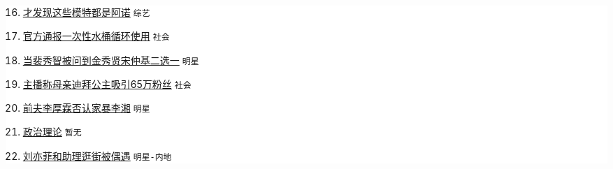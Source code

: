 16. [才发现这些模特都是阿诺](https://m.weibo.cn/search?containerid=100103type%3D1%26t%3D10%26q%3D%23%E6%89%8D%E5%8F%91%E7%8E%B0%E8%BF%99%E4%BA%9B%E6%A8%A1%E7%89%B9%E9%83%BD%E6%98%AF%E9%98%BF%E8%AF%BA%23&stream_entry_id=31&isnewpage=1&extparam=seat%3D1%26dgr%3D0%26stream_entry_id%3D31%26realpos%3D14%26pos%3D14%26filter_type%3Drealtimehot%26lcate%3D5001%26flag%3D1%26band_rank%3D14%26cate%3D5001%26c_type%3D31%26q%3D%2523%25E6%2589%258D%25E5%258F%2591%25E7%258E%25B0%25E8%25BF%2599%25E4%25BA%259B%25E6%25A8%25A1%25E7%2589%25B9%25E9%2583%25BD%25E6%2598%25AF%25E9%2598%25BF%25E8%25AF%25BA%2523%26display_time%3D1742009326%26pre_seqid%3D17420093263910315504304) `综艺` 

17. [官方通报一次性水桶循环使用](https://m.weibo.cn/search?containerid=100103type%3D1%26t%3D10%26q%3D%23%E5%AE%98%E6%96%B9%E9%80%9A%E6%8A%A5%E4%B8%80%E6%AC%A1%E6%80%A7%E6%B0%B4%E6%A1%B6%E5%BE%AA%E7%8E%AF%E4%BD%BF%E7%94%A8%23&stream_entry_id=31&isnewpage=1&extparam=seat%3D1%26dgr%3D0%26stream_entry_id%3D31%26realpos%3D15%26pos%3D15%26filter_type%3Drealtimehot%26lcate%3D5001%26flag%3D1%26band_rank%3D15%26cate%3D5001%26c_type%3D31%26q%3D%2523%25E5%25AE%2598%25E6%2596%25B9%25E9%2580%259A%25E6%258A%25A5%25E4%25B8%2580%25E6%25AC%25A1%25E6%2580%25A7%25E6%25B0%25B4%25E6%25A1%25B6%25E5%25BE%25AA%25E7%258E%25AF%25E4%25BD%25BF%25E7%2594%25A8%2523%26display_time%3D1742009326%26pre_seqid%3D17420093263910315504304) `社会` 

18. [当裴秀智被问到金秀贤宋仲基二选一](https://m.weibo.cn/search?containerid=100103type%3D1%26t%3D10%26q%3D%23%E5%BD%93%E8%A3%B4%E7%A7%80%E6%99%BA%E8%A2%AB%E9%97%AE%E5%88%B0%E9%87%91%E7%A7%80%E8%B4%A4%E5%AE%8B%E4%BB%B2%E5%9F%BA%E4%BA%8C%E9%80%89%E4%B8%80%23&stream_entry_id=31&isnewpage=1&extparam=seat%3D1%26dgr%3D0%26stream_entry_id%3D31%26realpos%3D16%26pos%3D16%26filter_type%3Drealtimehot%26lcate%3D5001%26flag%3D1%26band_rank%3D16%26cate%3D5001%26c_type%3D31%26q%3D%2523%25E5%25BD%2593%25E8%25A3%25B4%25E7%25A7%2580%25E6%2599%25BA%25E8%25A2%25AB%25E9%2597%25AE%25E5%2588%25B0%25E9%2587%2591%25E7%25A7%2580%25E8%25B4%25A4%25E5%25AE%258B%25E4%25BB%25B2%25E5%259F%25BA%25E4%25BA%258C%25E9%2580%2589%25E4%25B8%2580%2523%26display_time%3D1742009326%26pre_seqid%3D17420093263910315504304) `明星` 

19. [主播称母亲迪拜公主吸引65万粉丝](https://m.weibo.cn/search?containerid=100103type%3D1%26t%3D10%26q%3D%23%E4%B8%BB%E6%92%AD%E7%A7%B0%E6%AF%8D%E4%BA%B2%E8%BF%AA%E6%8B%9C%E5%85%AC%E4%B8%BB%E5%90%B8%E5%BC%9565%E4%B8%87%E7%B2%89%E4%B8%9D%23&stream_entry_id=31&isnewpage=1&extparam=seat%3D1%26dgr%3D0%26stream_entry_id%3D31%26realpos%3D17%26pos%3D17%26filter_type%3Drealtimehot%26lcate%3D5001%26flag%3D0%26band_rank%3D17%26cate%3D5001%26c_type%3D31%26q%3D%2523%25E4%25B8%25BB%25E6%2592%25AD%25E7%25A7%25B0%25E6%25AF%258D%25E4%25BA%25B2%25E8%25BF%25AA%25E6%258B%259C%25E5%2585%25AC%25E4%25B8%25BB%25E5%2590%25B8%25E5%25BC%259565%25E4%25B8%2587%25E7%25B2%2589%25E4%25B8%259D%2523%26display_time%3D1742009326%26pre_seqid%3D17420093263910315504304) `社会` 

20. [前夫李厚霖否认家暴李湘](https://m.weibo.cn/search?containerid=100103type%3D1%26t%3D10%26q%3D%23%E5%89%8D%E5%A4%AB%E6%9D%8E%E5%8E%9A%E9%9C%96%E5%90%A6%E8%AE%A4%E5%AE%B6%E6%9A%B4%E6%9D%8E%E6%B9%98%23&stream_entry_id=31&isnewpage=1&extparam=seat%3D1%26dgr%3D0%26stream_entry_id%3D31%26realpos%3D18%26pos%3D18%26filter_type%3Drealtimehot%26lcate%3D5001%26flag%3D1%26band_rank%3D18%26cate%3D5001%26c_type%3D31%26q%3D%2523%25E5%2589%258D%25E5%25A4%25AB%25E6%259D%258E%25E5%258E%259A%25E9%259C%2596%25E5%2590%25A6%25E8%25AE%25A4%25E5%25AE%25B6%25E6%259A%25B4%25E6%259D%258E%25E6%25B9%2598%2523%26display_time%3D1742009326%26pre_seqid%3D17420093263910315504304) `明星` 

21. [政治理论](https://m.weibo.cn/search?containerid=100103type%3D1%26t%3D10%26q%3D%E6%94%BF%E6%B2%BB%E7%90%86%E8%AE%BA&stream_entry_id=31&isnewpage=1&extparam=seat%3D1%26dgr%3D0%26stream_entry_id%3D31%26realpos%3D19%26pos%3D19%26filter_type%3Drealtimehot%26lcate%3D5001%26flag%3D1%26band_rank%3D19%26cate%3D5001%26c_type%3D31%26q%3D%25E6%2594%25BF%25E6%25B2%25BB%25E7%2590%2586%25E8%25AE%25BA%26display_time%3D1742009326%26pre_seqid%3D17420093263910315504304) `暂无` 

22. [刘亦菲和助理逛街被偶遇](https://m.weibo.cn/search?containerid=100103type%3D1%26t%3D10%26q%3D%23%E5%88%98%E4%BA%A6%E8%8F%B2%E5%92%8C%E5%8A%A9%E7%90%86%E9%80%9B%E8%A1%97%E8%A2%AB%E5%81%B6%E9%81%87%23&stream_entry_id=31&isnewpage=1&extparam=seat%3D1%26dgr%3D0%26stream_entry_id%3D31%26realpos%3D20%26pos%3D20%26filter_type%3Drealtimehot%26lcate%3D5001%26flag%3D1%26band_rank%3D20%26cate%3D5001%26c_type%3D31%26q%3D%2523%25E5%2588%2598%25E4%25BA%25A6%25E8%258F%25B2%25E5%2592%258C%25E5%258A%25A9%25E7%2590%2586%25E9%2580%259B%25E8%25A1%2597%25E8%25A2%25AB%25E5%2581%25B6%25E9%2581%2587%2523%26display_time%3D1742009326%26pre_seqid%3D17420093263910315504304) `明星-内地` 
